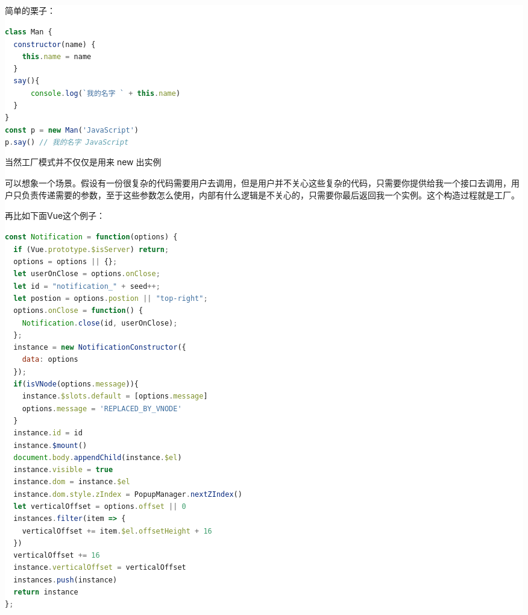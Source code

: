 简单的栗子：

```js
class Man {
  constructor(name) {
    this.name = name
  }
  say(){
      console.log(`我的名字 ` + this.name)
  }
}
const p = new Man('JavaScript')
p.say() // 我的名字 JavaScript
```

当然工厂模式并不仅仅是用来 new 出实例

可以想象一个场景。假设有一份很复杂的代码需要用户去调用，但是用户并不关心这些复杂的代码，只需要你提供给我一个接口去调用，用户只负责传递需要的参数，至于这些参数怎么使用，内部有什么逻辑是不关心的，只需要你最后返回我一个实例。这个构造过程就是工厂。

再比如下面Vue这个例子：

```js
const Notification = function(options) {
  if (Vue.prototype.$isServer) return;
  options = options || {};
  let userOnClose = options.onClose;
  let id = "notification_" + seed++;
  let postion = options.postion || "top-right";
  options.onClose = function() {
    Notification.close(id, userOnClose);
  };
  instance = new NotificationConstructor({
    data: options
  });
  if(isVNode(options.message)){
    instance.$slots.default = [options.message]
    options.message = 'REPLACED_BY_VNODE'
  }
  instance.id = id
  instance.$mount()
  document.body.appendChild(instance.$el)
  instance.visible = true
  instance.dom = instance.$el
  instance.dom.style.zIndex = PopupManager.nextZIndex()
  let verticalOffset = options.offset || 0
  instances.filter(item => {
    verticalOffset += item.$el.offsetHeight + 16
  })
  verticalOffset += 16
  instance.verticalOffset = verticalOffset
  instances.push(instance)
  return instance
};
```
